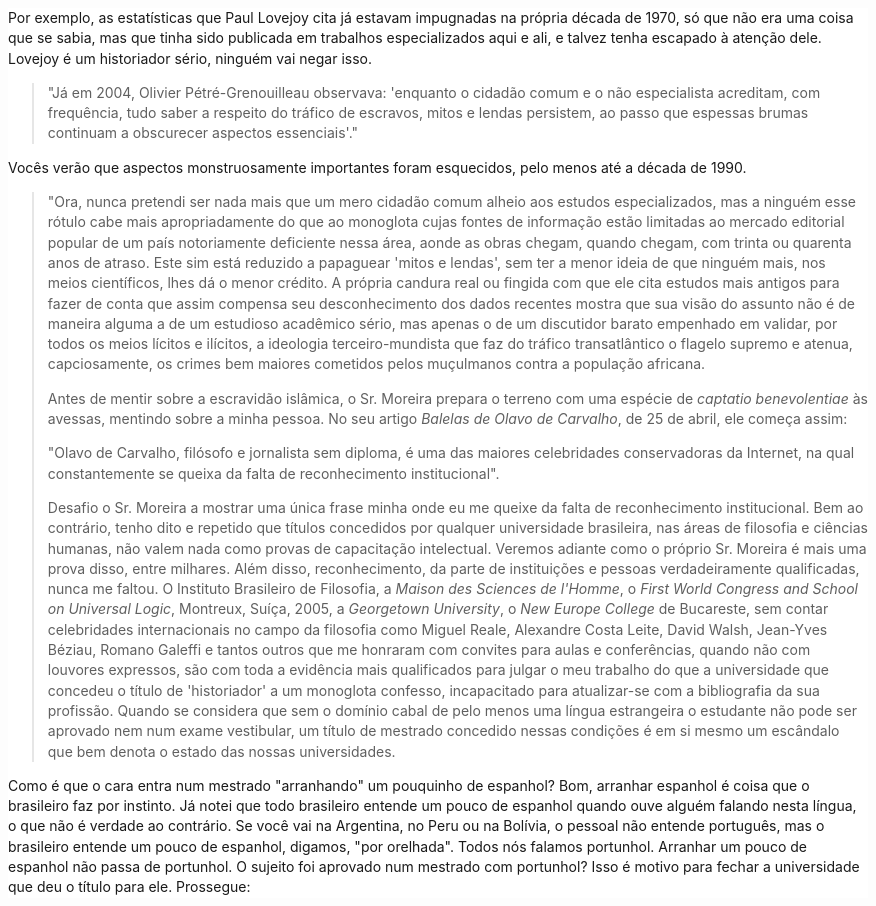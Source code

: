 Por exemplo, as estatísticas que Paul Lovejoy cita já estavam impugnadas na própria década de 1970, só que não era uma coisa que se sabia, mas que tinha sido publicada em trabalhos especializados aqui e ali, e talvez tenha escapado à atenção dele. Lovejoy é um historiador sério, ninguém vai negar isso.

> "Já em 2004, Olivier Pétré-Grenouilleau observava: 'enquanto o cidadão comum e o não especialista acreditam, com frequência, tudo saber a respeito do tráfico de escravos, mitos e lendas persistem, ao passo que espessas brumas continuam a obscurecer aspectos essenciais'."

Vocês verão que aspectos monstruosamente importantes foram esquecidos, pelo menos até a década de 1990.

> "Ora, nunca pretendi ser nada mais que um mero cidadão comum alheio aos estudos especializados, mas a ninguém esse rótulo cabe mais apropriadamente do que ao monoglota cujas fontes de informação estão limitadas ao mercado editorial popular de um país notoriamente deficiente nessa área, aonde as obras chegam, quando chegam, com trinta ou quarenta anos de atraso. Este sim está reduzido a papaguear 'mitos e lendas', sem ter a menor ideia de que ninguém mais, nos meios científicos, lhes dá o menor crédito. A própria candura real ou fingida com que ele cita estudos mais antigos para fazer de conta que assim compensa seu desconhecimento dos dados recentes mostra que sua visão do assunto não é de maneira alguma a de um estudioso acadêmico sério, mas apenas o de um discutidor barato empenhado em validar, por todos os meios lícitos e ilícitos, a ideologia terceiro-mundista que faz do tráfico transatlântico o flagelo supremo e atenua, capciosamente, os crimes bem maiores cometidos pelos muçulmanos contra a população africana.
>
> Antes de mentir sobre a escravidão islâmica, o Sr. Moreira prepara o terreno com uma espécie de *captatio benevolentiae* às avessas, mentindo sobre a minha pessoa. No seu artigo *Balelas de Olavo de Carvalho*, de 25 de abril, ele começa assim:
>
> "Olavo de Carvalho, filósofo e jornalista sem diploma, é uma das maiores celebridades conservadoras da Internet, na qual constantemente se queixa da falta de reconhecimento institucional".
>
> Desafio o Sr. Moreira a mostrar uma única frase minha onde eu me queixe da falta de reconhecimento institucional. Bem ao contrário, tenho dito e repetido que títulos concedidos por qualquer universidade brasileira, nas áreas de filosofia e ciências humanas, não valem nada como provas de capacitação intelectual. Veremos adiante como o próprio Sr. Moreira é mais uma prova disso, entre milhares. Além disso, reconhecimento, da parte de instituições e pessoas verdadeiramente qualificadas, nunca me faltou. O Instituto Brasileiro de Filosofia, a *Maison des Sciences de l'Homme*, o *First World Congress and School on Universal Logic*, Montreux, Suíça, 2005, a *Georgetown University*, o *New Europe College* de Bucareste, sem contar celebridades internacionais no campo da filosofia como Miguel Reale, Alexandre Costa Leite, David Walsh, Jean-Yves Béziau, Romano Galeffi e tantos outros que me honraram com convites para aulas e conferências, quando não com louvores expressos, são com toda a evidência mais qualificados para julgar o meu trabalho do que a universidade que concedeu o título de 'historiador' a um monoglota confesso, incapacitado para atualizar-se com a bibliografia da sua profissão. Quando se considera que sem o domínio cabal de pelo menos uma língua estrangeira o estudante não pode ser aprovado nem num exame vestibular, um título de mestrado concedido nessas condições é em si mesmo um escândalo que bem denota o estado das nossas universidades.

Como é que o cara entra num mestrado "arranhando" um pouquinho de espanhol? Bom, arranhar espanhol é coisa que o brasileiro faz por instinto. Já notei que todo brasileiro entende um pouco de espanhol quando ouve alguém falando nesta língua, o que não é verdade ao contrário. Se você vai na Argentina, no Peru ou na Bolívia, o pessoal não entende português, mas o brasileiro entende um pouco de espanhol, digamos, "por orelhada". Todos nós falamos portunhol. Arranhar um pouco de espanhol não passa de portunhol. O sujeito foi aprovado num mestrado com portunhol? Isso é motivo para fechar a universidade que deu o título para ele. Prossegue:

